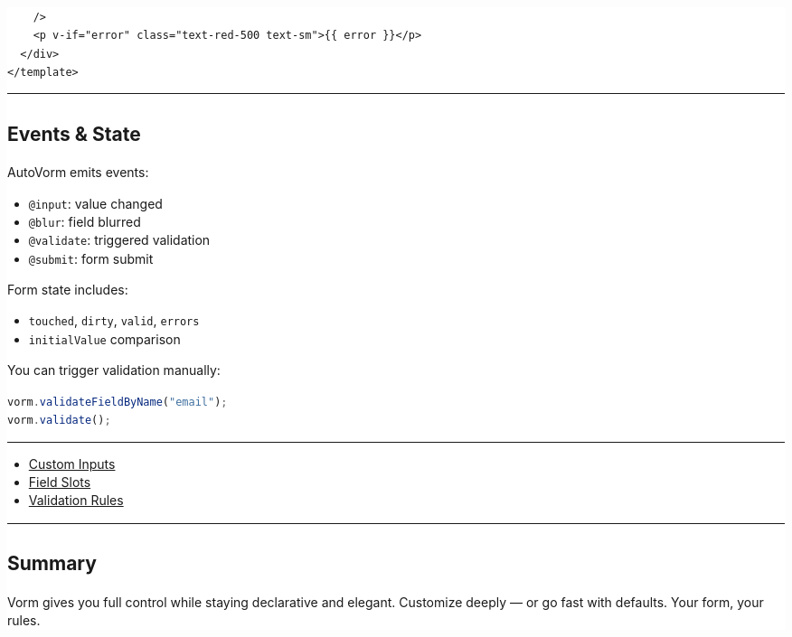 ```vue
    />
    <p v-if="error" class="text-red-500 text-sm">{{ error }}</p>
  </div>
</template>
```

---

## Events & State

AutoVorm emits events:

- `@input`: value changed
- `@blur`: field blurred
- `@validate`: triggered validation
- `@submit`: form submit

Form state includes:

- `touched`, `dirty`, `valid`, `errors`
- `initialValue` comparison

You can trigger validation manually:

```ts
vorm.validateFieldByName("email");
vorm.validate();
```

---

- [Custom Inputs](../advanced/custom-inputs.md)
- [Field Slots](../advanced/slots.md)
- [Validation Rules](../core/validation.md)

---

## Summary

Vorm gives you full control while staying declarative and elegant. Customize deeply — or go fast with defaults. Your form, your rules.
